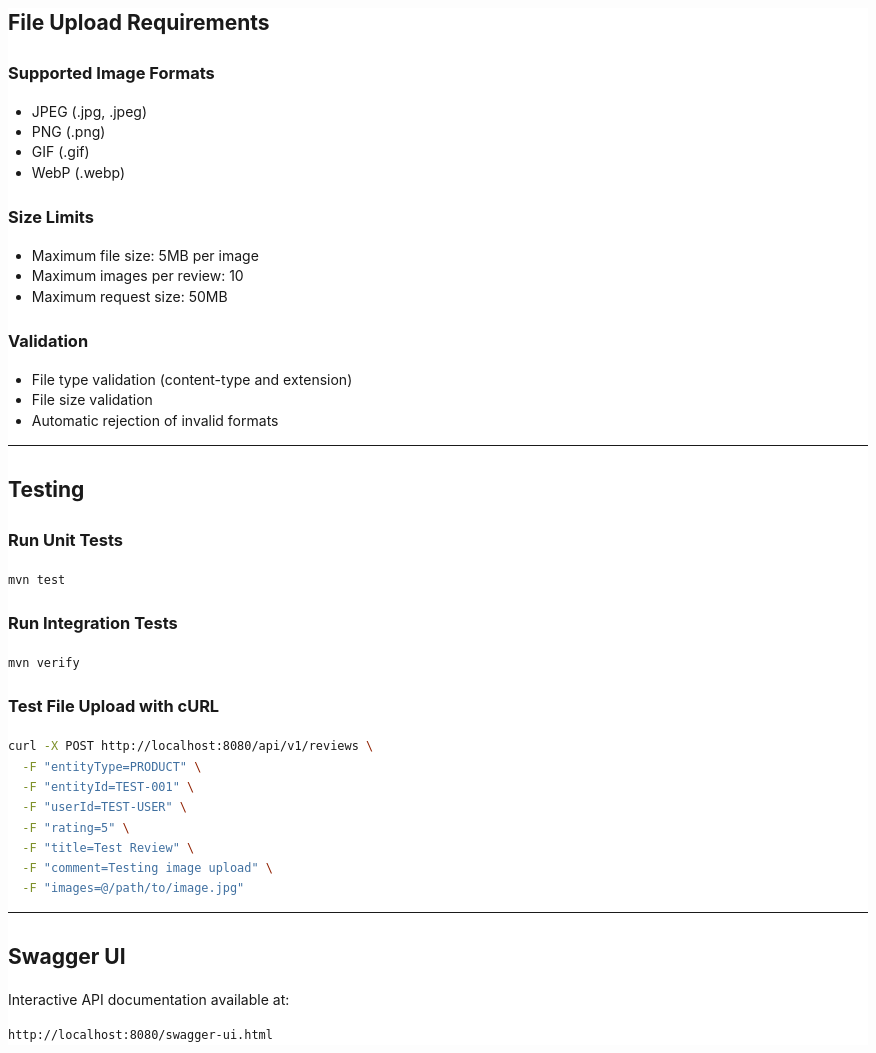 
## File Upload Requirements

### Supported Image Formats
- JPEG (.jpg, .jpeg)
- PNG (.png)
- GIF (.gif)
- WebP (.webp)

### Size Limits
- Maximum file size: 5MB per image
- Maximum images per review: 10
- Maximum request size: 50MB

### Validation
- File type validation (content-type and extension)
- File size validation
- Automatic rejection of invalid formats

---

## Testing

### Run Unit Tests
```bash
mvn test
```

### Run Integration Tests
```bash
mvn verify
```

### Test File Upload with cURL
```bash
curl -X POST http://localhost:8080/api/v1/reviews \
  -F "entityType=PRODUCT" \
  -F "entityId=TEST-001" \
  -F "userId=TEST-USER" \
  -F "rating=5" \
  -F "title=Test Review" \
  -F "comment=Testing image upload" \
  -F "images=@/path/to/image.jpg"
```

---

## Swagger UI

Interactive API documentation available at:
```
http://localhost:8080/swagger-ui.html
```
